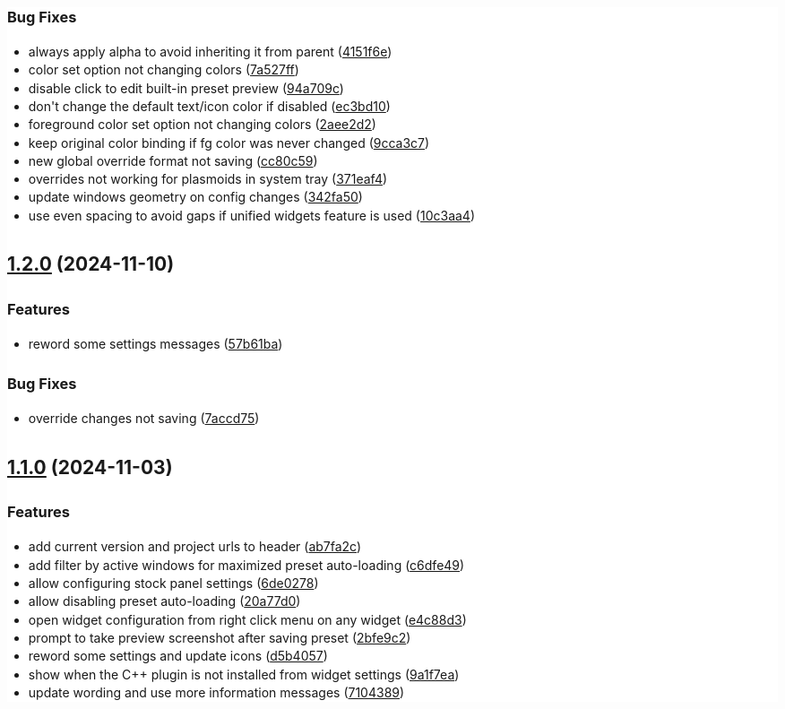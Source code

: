 
### Bug Fixes

* always apply alpha to avoid inheriting it from parent ([4151f6e](https://github.com/luisbocanegra/plasma-panel-colorizer/commit/4151f6e2d6e354993e2eb277f61b907e4150ec2f))
* color set option not changing colors ([7a527ff](https://github.com/luisbocanegra/plasma-panel-colorizer/commit/7a527ff5ef9dfb8e7da05c2290553aa427514634))
* disable click to edit built-in preset preview ([94a709c](https://github.com/luisbocanegra/plasma-panel-colorizer/commit/94a709cec9660dc6428bb65a645210d90362c2ca))
* don't change the default text/icon color if disabled ([ec3bd10](https://github.com/luisbocanegra/plasma-panel-colorizer/commit/ec3bd105348d0e9d4a0940713351871cdfc9f577))
* foreground color set option not changing colors ([2aee2d2](https://github.com/luisbocanegra/plasma-panel-colorizer/commit/2aee2d28821e2348ae641cfb9d7af81477f05f00))
* keep original color binding if fg color was never changed ([9cca3c7](https://github.com/luisbocanegra/plasma-panel-colorizer/commit/9cca3c70d638bdcae7bfc3016babebb7997e467e))
* new global override format not saving ([cc80c59](https://github.com/luisbocanegra/plasma-panel-colorizer/commit/cc80c593b3c47da2e54311b3d5eb779e8ff82eff))
* overrides not working for plasmoids in system tray ([371eaf4](https://github.com/luisbocanegra/plasma-panel-colorizer/commit/371eaf40d65d900c8092ad285ea5cb9b97fa3257))
* update windows geometry on config changes ([342fa50](https://github.com/luisbocanegra/plasma-panel-colorizer/commit/342fa50aa0f375d0ee601119f42f1e1836dbdada))
* use even spacing to avoid gaps if unified widgets feature is used ([10c3aa4](https://github.com/luisbocanegra/plasma-panel-colorizer/commit/10c3aa4345bcd2f7227db5b8ecd8657a4ada2ea8))

## [1.2.0](https://github.com/luisbocanegra/plasma-panel-colorizer/compare/v1.1.0...v1.2.0) (2024-11-10)


### Features

* reword some settings messages ([57b61ba](https://github.com/luisbocanegra/plasma-panel-colorizer/commit/57b61bacbd378cfe230f5a55197a1dc432aa341f))


### Bug Fixes

* override changes not saving ([7accd75](https://github.com/luisbocanegra/plasma-panel-colorizer/commit/7accd754370a2733c863172fe7d751f04c4f067f))

## [1.1.0](https://github.com/luisbocanegra/plasma-panel-colorizer/compare/v1.0.1...v1.1.0) (2024-11-03)


### Features

* add current version and project urls to header ([ab7fa2c](https://github.com/luisbocanegra/plasma-panel-colorizer/commit/ab7fa2c7934ee7cfaaf29146fc57314513b05d90))
* add filter by active windows for maximized preset auto-loading ([c6dfe49](https://github.com/luisbocanegra/plasma-panel-colorizer/commit/c6dfe4918ade255162bbbfd706eca38f678aa09c))
* allow configuring stock panel settings ([6de0278](https://github.com/luisbocanegra/plasma-panel-colorizer/commit/6de0278901d177c5611e5143664d91503c1e8b35))
* allow disabling preset auto-loading ([20a77d0](https://github.com/luisbocanegra/plasma-panel-colorizer/commit/20a77d042578ce37566c669d752e82e3e1fde069))
* open widget configuration from right click menu on any widget ([e4c88d3](https://github.com/luisbocanegra/plasma-panel-colorizer/commit/e4c88d3ac22ade661ecbe46dfa4ad0d6358a63aa))
* prompt to take preview screenshot after saving preset ([2bfe9c2](https://github.com/luisbocanegra/plasma-panel-colorizer/commit/2bfe9c2109836069c55257da7f84e56b8e9af704))
* reword some settings and update icons ([d5b4057](https://github.com/luisbocanegra/plasma-panel-colorizer/commit/d5b4057e55732775fa8666d8be5551966d14d706))
* show when the C++ plugin is not installed from widget settings ([9a1f7ea](https://github.com/luisbocanegra/plasma-panel-colorizer/commit/9a1f7ea6f9adc9a7e1a511855eb38aebd0b19d64))
* update wording and  use more information messages ([7104389](https://github.com/luisbocanegra/plasma-panel-colorizer/commit/710438998ba992b5b1c119c8dac45097a749eac8))
